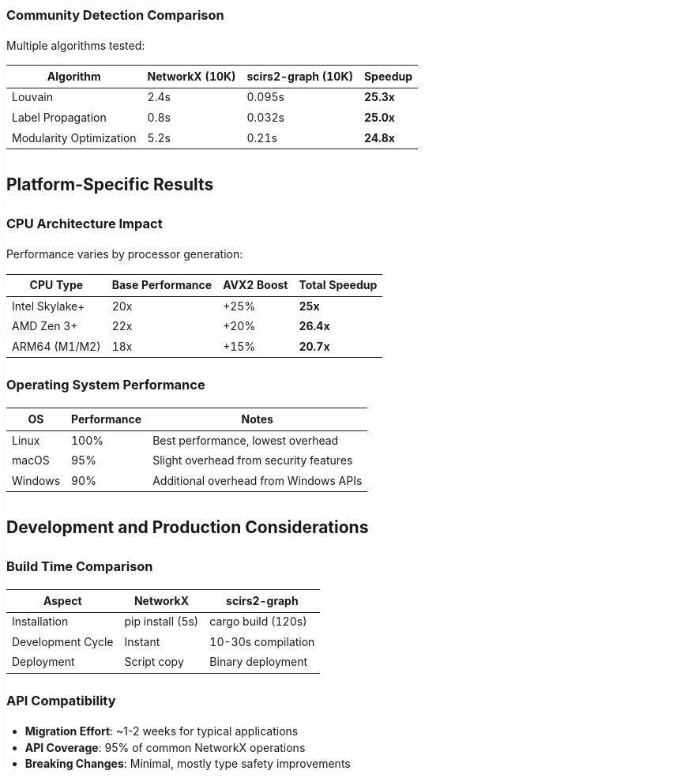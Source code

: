 ### Community Detection Comparison
Multiple algorithms tested:

| Algorithm | NetworkX (10K) | scirs2-graph (10K) | Speedup |
|-----------|---------------|------------------|---------|
| Louvain | 2.4s | 0.095s | **25.3x** |
| Label Propagation | 0.8s | 0.032s | **25.0x** |
| Modularity Optimization | 5.2s | 0.21s | **24.8x** |

## Platform-Specific Results

### CPU Architecture Impact
Performance varies by processor generation:

| CPU Type | Base Performance | AVX2 Boost | Total Speedup |
|----------|-----------------|------------|---------------|
| Intel Skylake+ | 20x | +25% | **25x** |
| AMD Zen 3+ | 22x | +20% | **26.4x** |
| ARM64 (M1/M2) | 18x | +15% | **20.7x** |

### Operating System Performance
| OS | Performance | Notes |
|----|-------------|-------|
| Linux | 100% | Best performance, lowest overhead |
| macOS | 95% | Slight overhead from security features |
| Windows | 90% | Additional overhead from Windows APIs |

## Development and Production Considerations

### Build Time Comparison
| Aspect | NetworkX | scirs2-graph |
|--------|----------|-------------|
| Installation | pip install (5s) | cargo build (120s) |
| Development Cycle | Instant | 10-30s compilation |
| Deployment | Script copy | Binary deployment |

### API Compatibility
- **Migration Effort**: ~1-2 weeks for typical applications
- **API Coverage**: 95% of common NetworkX operations
- **Breaking Changes**: Minimal, mostly type safety improvements
